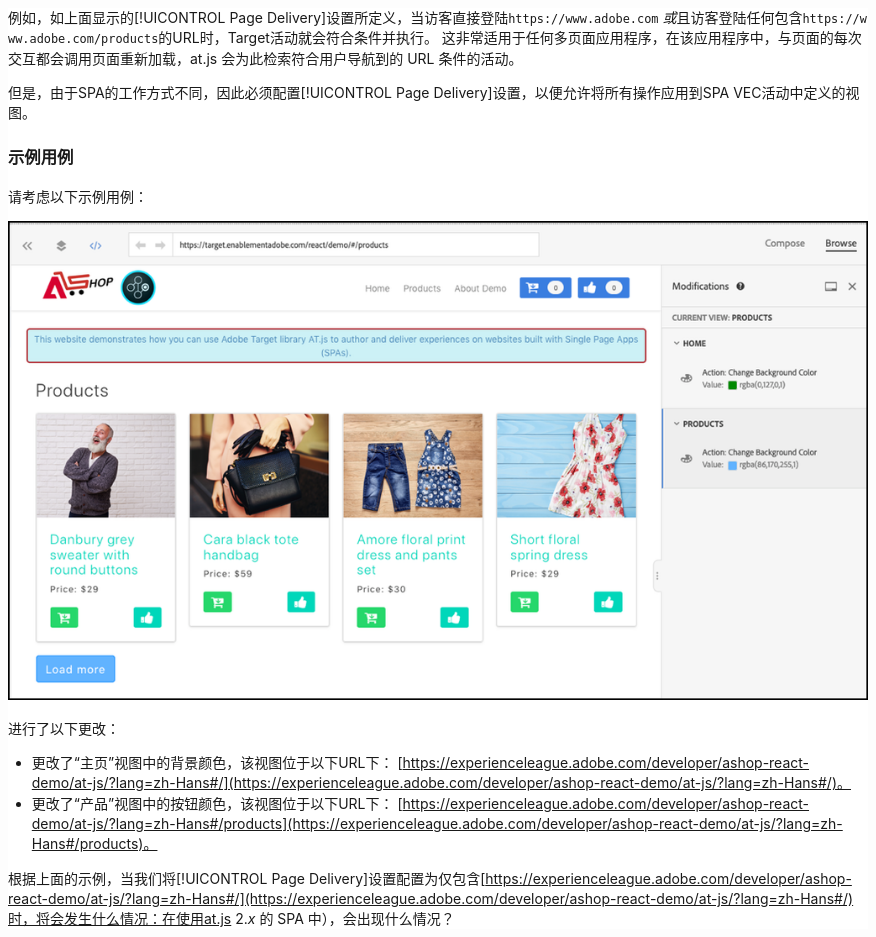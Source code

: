 例如，如上面显示的[!UICONTROL Page Delivery]设置所定义，当访客直接登陆`https://www.adobe.com` *或*&#x200B;且访客登陆任何包含`https://www.adobe.com/products`的URL时，Target活动就会符合条件并执行。 这非常适用于任何多页面应用程序，在该应用程序中，与页面的每次交互都会调用页面重新加载，at.js 会为此检索符合用户导航到的 URL 条件的活动。

但是，由于SPA的工作方式不同，因此必须配置[!UICONTROL Page Delivery]设置，以便允许将所有操作应用到SPA VEC活动中定义的视图。

### 示例用例

请考虑以下示例用例：

![SPA VEC“修改”面板](/help/main/c-experiences/assets/page-delivery-example.png)

进行了以下更改：

* 更改了“主页”视图中的背景颜色，该视图位于以下URL下： [https://experienceleague.adobe.com/developer/ashop-react-demo/at-js/?lang=zh-Hans#/](https://experienceleague.adobe.com/developer/ashop-react-demo/at-js/?lang=zh-Hans#/)。
* 更改了“产品”视图中的按钮颜色，该视图位于以下URL下： [https://experienceleague.adobe.com/developer/ashop-react-demo/at-js/?lang=zh-Hans#/products](https://experienceleague.adobe.com/developer/ashop-react-demo/at-js/?lang=zh-Hans#/products)。

根据上面的示例，当我们将[!UICONTROL Page Delivery]设置配置为仅包含[https://experienceleague.adobe.com/developer/ashop-react-demo/at-js/?lang=zh-Hans#/](https://experienceleague.adobe.com/developer/ashop-react-demo/at-js/?lang=zh-Hans#/)时，将会发生什么情况：在使用at.js 2.*x* 的 SPA 中），会出现什么情况？
